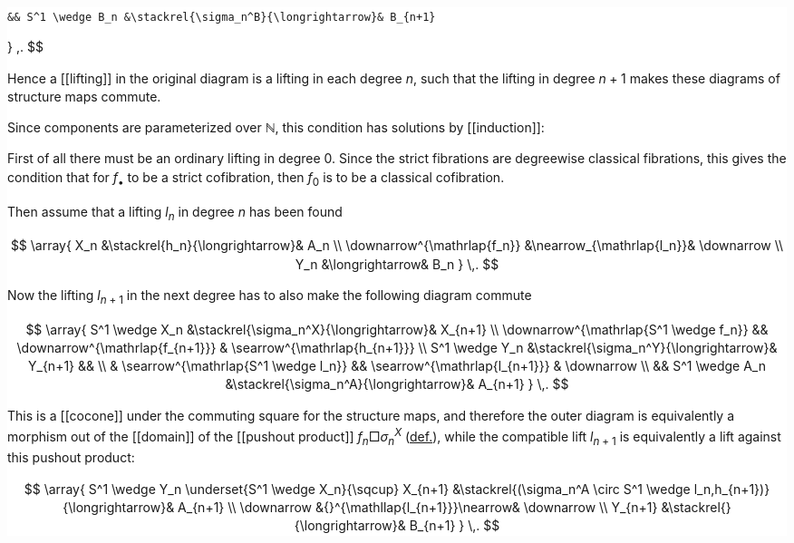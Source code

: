     && S^1 \wedge B_n &\stackrel{\sigma_n^B}{\longrightarrow}& B_{n+1}
  }
  \,.
$$

Hence a [[lifting]] in the original diagram is a lifting in each degree $n$, such that the lifting in degree $n+1$ makes these diagrams of structure maps commute.

Since components are parameterized over $\mathbb{N}$, this condition has solutions by [[induction]]:

First of all there must be an ordinary lifting in degree 0. Since the strict fibrations are degreewise classical fibrations, this gives the condition that for $f_\bullet$ to be a strict cofibration, then $f_0$ is to be a classical cofibration.

Then assume that a lifting $l_n$ in degree $n$ has been found

$$
  \array{
    X_n &\stackrel{h_n}{\longrightarrow}& A_n
    \\
    \downarrow^{\mathrlap{f_n}} &\nearrow_{\mathrlap{l_n}}& \downarrow
    \\
    Y_n &\longrightarrow& B_n
  }
  \,.
$$

Now the lifting $l_{n+1}$ in the next degree has to also make the following diagram commute

$$
  \array{
    S^1 \wedge X_n &\stackrel{\sigma_n^X}{\longrightarrow}& X_{n+1}
    \\
    \downarrow^{\mathrlap{S^1 \wedge f_n}} && \downarrow^{\mathrlap{f_{n+1}}}
    & \searrow^{\mathrlap{h_{n+1}}}
    \\
    S^1 \wedge Y_n &\stackrel{\sigma_n^Y}{\longrightarrow}& Y_{n+1}
    && 
    \\
    & \searrow^{\mathrlap{S^1 \wedge l_n}} && \searrow^{\mathrlap{l_{n+1}}} & \downarrow
    \\
    && S^1 \wedge A_n &\stackrel{\sigma_n^A}{\longrightarrow}& A_{n+1}
  }
  \,.
$$

This is a [[cocone]] under the commuting square for the structure maps, and therefore the outer diagram is equivalently a morphism out of the [[domain]] of the [[pushout product]] $f_n \Box \sigma_n^X$ ([def.](Introduction+to+Stable+homotopy+theory+--+P#PushoutProduct)), while the compatible lift $l_{n+1}$ is equivalently a lift against this pushout product:

$$
  \array{
    S^1 \wedge Y_n 
      \underset{S^1 \wedge X_n}{\sqcup} 
    X_{n+1}
    &\stackrel{(\sigma_n^A \circ S^1 \wedge l_n,h_{n+1})}{\longrightarrow}&
    A_{n+1}
    \\
    \downarrow &{}^{\mathllap{l_{n+1}}}\nearrow& \downarrow
    \\
    Y_{n+1} &\stackrel{}{\longrightarrow}& B_{n+1}
  }
  \,.
$$
